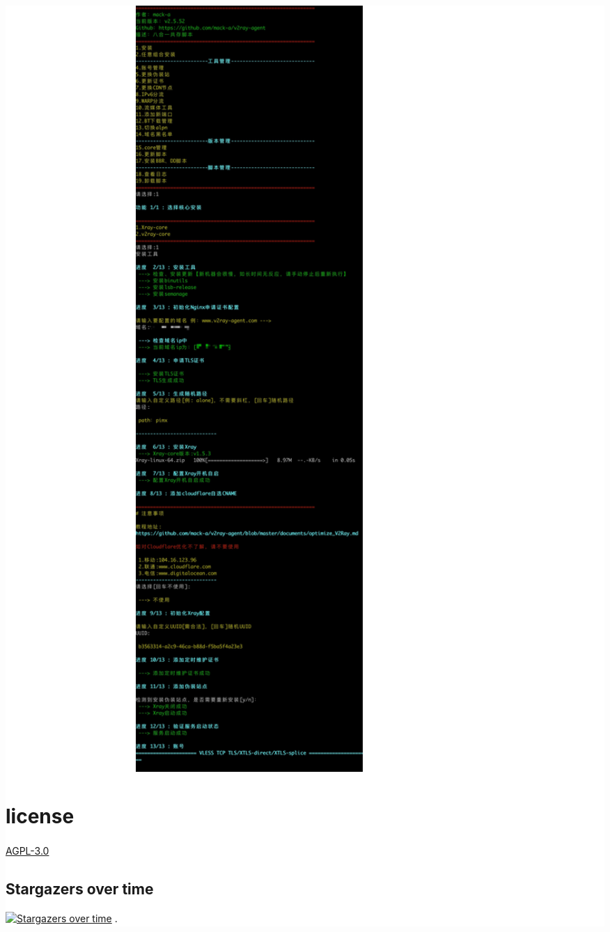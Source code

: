 <img src="https://raw.githubusercontent.com/fridum/v2ray-agent/master/fodder/install/install.jpg" width=700>

# license

[AGPL-3.0](https://github.com/fridum/v2ray-agent/blob/master/LICENSE)

## Stargazers over time

[![Stargazers over time](https://starchart.cc/fridum/v2ray-agent.svg)](https://starchart.cc/fridum/v2ray-agent)
.
